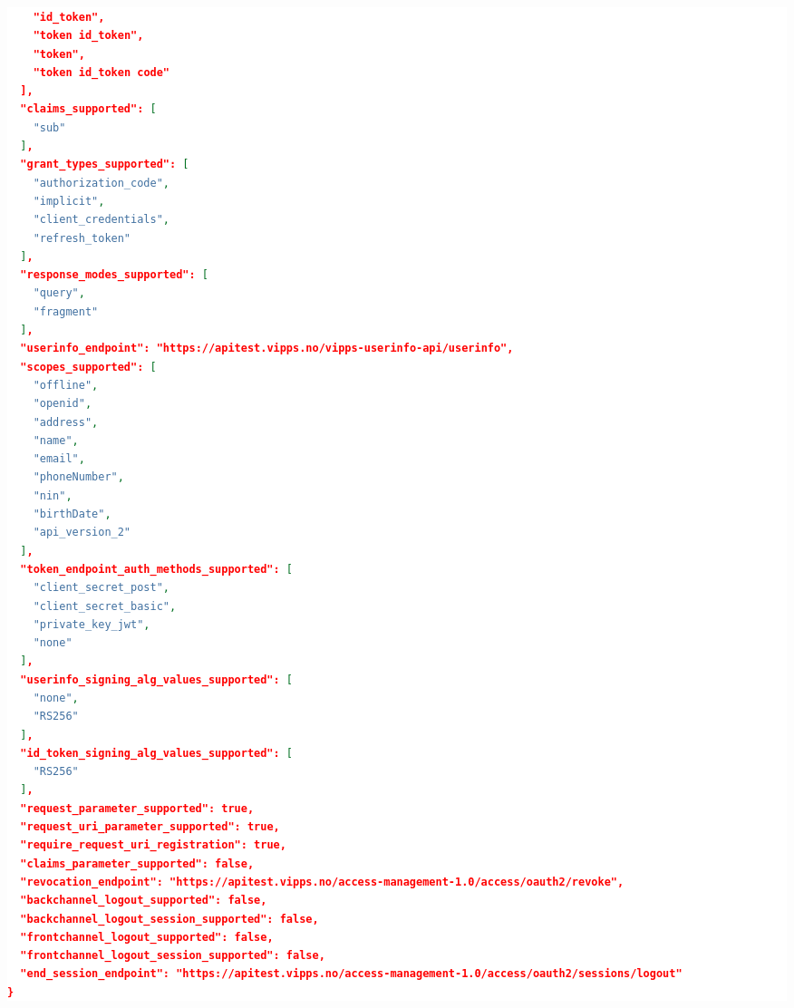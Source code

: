 ```json
    "id_token",
    "token id_token",
    "token",
    "token id_token code"
  ],
  "claims_supported": [
    "sub"
  ],
  "grant_types_supported": [
    "authorization_code",
    "implicit",
    "client_credentials",
    "refresh_token"
  ],
  "response_modes_supported": [
    "query",
    "fragment"
  ],
  "userinfo_endpoint": "https://apitest.vipps.no/vipps-userinfo-api/userinfo",
  "scopes_supported": [
    "offline",
    "openid",
    "address",
    "name",
    "email",
    "phoneNumber",
    "nin",
    "birthDate",
    "api_version_2"
  ],
  "token_endpoint_auth_methods_supported": [
    "client_secret_post",
    "client_secret_basic",
    "private_key_jwt",
    "none"
  ],
  "userinfo_signing_alg_values_supported": [
    "none",
    "RS256"
  ],
  "id_token_signing_alg_values_supported": [
    "RS256"
  ],
  "request_parameter_supported": true,
  "request_uri_parameter_supported": true,
  "require_request_uri_registration": true,
  "claims_parameter_supported": false,
  "revocation_endpoint": "https://apitest.vipps.no/access-management-1.0/access/oauth2/revoke",
  "backchannel_logout_supported": false,
  "backchannel_logout_session_supported": false,
  "frontchannel_logout_supported": false,
  "frontchannel_logout_session_supported": false,
  "end_session_endpoint": "https://apitest.vipps.no/access-management-1.0/access/oauth2/sessions/logout"
}
```
